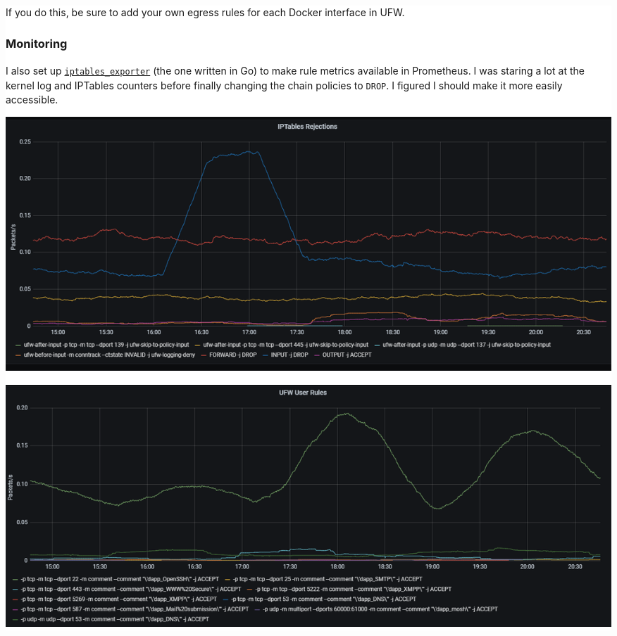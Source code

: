 If you do this, be sure to add your own egress rules for each Docker
interface in UFW.

### Monitoring

I also set up
[`iptables_exporter`](https://github.com/inscyt-ngreen/iptables_exporter/tree/v0.2.0/iptables)
(the one written in Go) to make rule metrics available in
Prometheus. I was staring a lot at the kernel log and IPTables
counters before finally changing the chain policies to `DROP`. I
figured I should make it more easily accessible.

![IPTables Rejections](/assets/2021-09-04-grafana-iptables-rejections.png)

![UFW User Rule Triggers](/assets/2021-09-04-grafana-ufw-user-rules.png)
